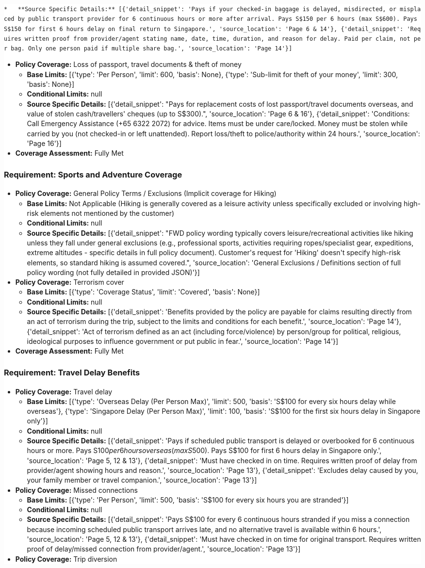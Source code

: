     *   **Source Specific Details:** [{'detail_snippet': 'Pays if your checked-in baggage is delayed, misdirected, or misplaced by public transport provider for 6 continuous hours or more after arrival. Pays S$150 per 6 hours (max S$600). Pays S$150 for first 6 hours delay on final return to Singapore.', 'source_location': 'Page 6 & 14'}, {'detail_snippet': 'Requires written proof from provider/agent stating name, date, time, duration, and reason for delay. Paid per claim, not per bag. Only one person paid if multiple share bag.', 'source_location': 'Page 14'}]
*   **Policy Coverage:** Loss of passport, travel documents & theft of money
    *   **Base Limits:** [{'type': 'Per Person', 'limit': 600, 'basis': None}, {'type': 'Sub-limit for theft of your money', 'limit': 300, 'basis': None}]
    *   **Conditional Limits:** null
    *   **Source Specific Details:** [{'detail_snippet': "Pays for replacement costs of lost passport/travel documents overseas, and value of stolen cash/travellers' cheques (up to S$300).", 'source_location': 'Page 6 & 16'}, {'detail_snippet': 'Conditions: Call Emergency Assistance (+65 6322 2072) for advice. Items must be under care/locked. Money must be stolen while carried by you (not checked-in or left unattended). Report loss/theft to police/authority within 24 hours.', 'source_location': 'Page 16'}]
*   **Coverage Assessment:** Fully Met

### Requirement: Sports and Adventure Coverage

*   **Policy Coverage:** General Policy Terms / Exclusions (Implicit coverage for Hiking)
    *   **Base Limits:** Not Applicable (Hiking is generally covered as a leisure activity unless specifically excluded or involving high-risk elements not mentioned by the customer)
    *   **Conditional Limits:** null
    *   **Source Specific Details:** [{'detail_snippet': "FWD policy wording typically covers leisure/recreational activities like hiking unless they fall under general exclusions (e.g., professional sports, activities requiring ropes/specialist gear, expeditions, extreme altitudes - specific details in full policy document). Customer's request for 'Hiking' doesn't specify high-risk elements, so standard hiking is assumed covered.", 'source_location': 'General Exclusions / Definitions section of full policy wording (not fully detailed in provided JSON)'}]
*   **Policy Coverage:** Terrorism cover
    *   **Base Limits:** [{'type': 'Coverage Status', 'limit': 'Covered', 'basis': None}]
    *   **Conditional Limits:** null
    *   **Source Specific Details:** [{'detail_snippet': 'Benefits provided by the policy are payable for claims resulting directly from an act of terrorism during the trip, subject to the limits and conditions for each benefit.', 'source_location': 'Page 14'}, {'detail_snippet': 'Act of terrorism defined as an act (including force/violence) by person/group for political, religious, ideological purposes to influence government or put public in fear.', 'source_location': 'Page 14'}]
*   **Coverage Assessment:** Fully Met

### Requirement: Travel Delay Benefits

*   **Policy Coverage:** Travel delay
    *   **Base Limits:** [{'type': 'Overseas Delay (Per Person Max)', 'limit': 500, 'basis': 'S$100 for every six hours delay while overseas'}, {'type': 'Singapore Delay (Per Person Max)', 'limit': 100, 'basis': 'S$100 for the first six hours delay in Singapore only'}]
    *   **Conditional Limits:** null
    *   **Source Specific Details:** [{'detail_snippet': 'Pays if scheduled public transport is delayed or overbooked for 6 continuous hours or more. Pays S$100 per 6 hours overseas (max S$500). Pays S$100 for first 6 hours delay in Singapore only.', 'source_location': 'Page 5, 12 & 13'}, {'detail_snippet': 'Must have checked in on time. Requires written proof of delay from provider/agent showing hours and reason.', 'source_location': 'Page 13'}, {'detail_snippet': 'Excludes delay caused by you, your family member or travel companion.', 'source_location': 'Page 13'}]
*   **Policy Coverage:** Missed connections
    *   **Base Limits:** [{'type': 'Per Person', 'limit': 500, 'basis': 'S$100 for every six hours you are stranded'}]
    *   **Conditional Limits:** null
    *   **Source Specific Details:** [{'detail_snippet': 'Pays S$100 for every 6 continuous hours stranded if you miss a connection because incoming scheduled public transport arrives late, and no alternative travel is available within 6 hours.', 'source_location': 'Page 5, 12 & 13'}, {'detail_snippet': 'Must have checked in on time for original transport. Requires written proof of delay/missed connection from provider/agent.', 'source_location': 'Page 13'}]
*   **Policy Coverage:** Trip diversion